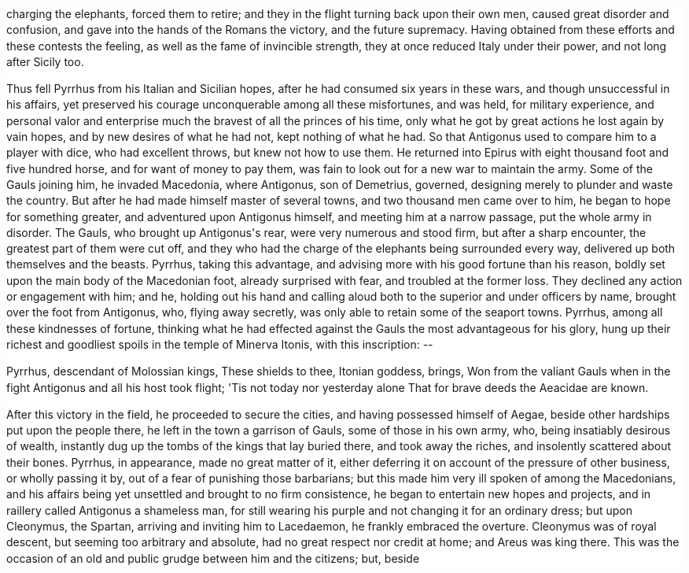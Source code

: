 charging the elephants, forced them to retire; and they in the flight
turning back upon their own men, caused great disorder and confusion,
and gave into the hands of the Romans the victory, and the future
supremacy.  Having obtained from these efforts and these contests the
feeling, as well as the fame of invincible strength, they at once
reduced Italy under their power, and not long after Sicily too.

Thus fell Pyrrhus from his Italian and Sicilian hopes, after he had
consumed six years in these wars, and though unsuccessful in his
affairs, yet preserved his courage unconquerable among all these
misfortunes, and was held, for military experience, and personal
valor and enterprise much the bravest of all the princes of his time,
only what he got by great actions he lost again by vain hopes, and by
new desires of what he had not, kept nothing of what he had.  So that
Antigonus used to compare him to a player with dice, who had
excellent throws, but knew not how to use them.  He returned into
Epirus with eight thousand foot and five hundred horse, and for want
of money to pay them, was fain to look out for a new war to maintain
the army.  Some of the Gauls joining him, he invaded Macedonia, where
Antigonus, son of Demetrius, governed, designing merely to plunder
and waste the country.  But after he had made himself master of
several towns, and two thousand men came over to him, he began to
hope for something greater, and adventured upon Antigonus himself,
and meeting him at a narrow passage, put the whole army in disorder.
The Gauls, who brought up Antigonus's rear, were very numerous and
stood firm, but after a sharp encounter, the greatest part of them
were cut off, and they who had the charge of the elephants being
surrounded every way, delivered up both themselves and the beasts.
Pyrrhus, taking this advantage, and advising more with his good
fortune than his reason, boldly set upon the main body of the
Macedonian foot, already surprised with fear, and troubled at the
former loss.  They declined any action or engagement with him; and
he, holding out his hand and calling aloud both to the superior and
under officers by name, brought over the foot from Antigonus, who,
flying away secretly, was only able to retain some of the seaport
towns.  Pyrrhus, among all these kindnesses of fortune, thinking what
he had effected against the Gauls the most advantageous for his
glory, hung up their richest and goodliest spoils in the temple of
Minerva Itonis, with this inscription: --

Pyrrhus, descendant of Molossian kings,
These shields to thee, Itonian goddess, brings,
Won from the valiant Gauls when in the fight
Antigonus and all his host took flight;
'Tis not today nor yesterday alone
That for brave deeds the Aeacidae are known.

After this victory in the field, he proceeded to secure the cities,
and having possessed himself of Aegae, beside other hardships put
upon the people there, he left in the town a garrison of Gauls, some
of those in his own army, who, being insatiably desirous of wealth,
instantly dug up the tombs of the kings that lay buried there, and
took away the riches, and insolently scattered about their bones.
Pyrrhus, in appearance, made no great matter of it, either deferring
it on account of the pressure of other business, or wholly passing it
by, out of a fear of punishing those barbarians; but this made him
very ill spoken of among the Macedonians, and his affairs being yet
unsettled and brought to no firm consistence, he began to entertain
new hopes and projects, and in raillery called Antigonus a shameless
man, for still wearing his purple and not changing it for an ordinary
dress; but upon Cleonymus, the Spartan, arriving and inviting him to
Lacedaemon, he frankly embraced the overture.  Cleonymus was of royal
descent, but seeming too arbitrary and absolute, had no great respect
nor credit at home; and Areus was king there.  This was the occasion
of an old and public grudge between him and the citizens; but, beside